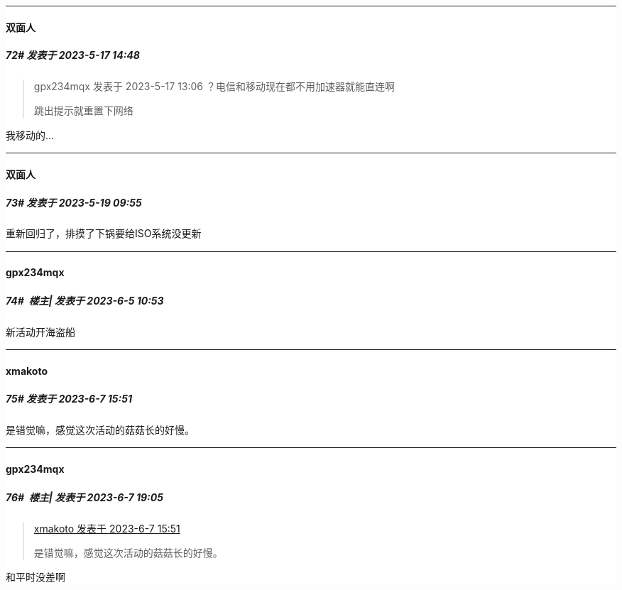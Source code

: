 *****

####  双面人  
##### 72#       发表于 2023-5-17 14:48

<blockquote>gpx234mqx 发表于 2023-5-17 13:06
？电信和移动现在都不用加速器就能直连啊

跳出提示就重置下网络

</blockquote>
我移动的…


*****

####  双面人  
##### 73#       发表于 2023-5-19 09:55

重新回归了，排摸了下锅要给ISO系统没更新

*****

####  gpx234mqx  
##### 74#         楼主| 发表于 2023-6-5 10:53

新活动开海盗船


*****

####  xmakoto  
##### 75#       发表于 2023-6-7 15:51

是错觉嘛，感觉这次活动的菇菇长的好慢。


*****

####  gpx234mqx  
##### 76#         楼主| 发表于 2023-6-7 19:05

<blockquote><a href="httphttps://bbs.saraba1st.com/2b/forum.php?mod=redirect&amp;goto=findpost&amp;pid=61171673&amp;ptid=2122834" target="_blank">xmakoto 发表于 2023-6-7 15:51</a>

是错觉嘛，感觉这次活动的菇菇长的好慢。</blockquote>
和平时没差啊

